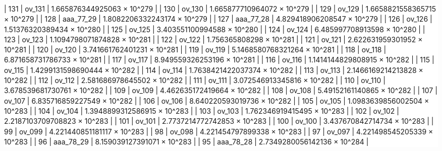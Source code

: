 | 131 | ov_131 | 1.665876344925063 × 10^279 |
| 130 | ov_130 | 1.665877710964072 × 10^279 |
| 129 | ov_129 | 1.6658821558365715 × 10^279 |
| 128 | aaa_77_29 | 1.8082206332243174 × 10^279 |
| 127 | aaa_77_28 | 4.829418906208547 × 10^279 |
| 126 | ov_126 | 1.51376320389434 × 10^280 |
| 125 | ov_125 | 3.403551100994588 × 10^280 |
| 124 | ov_124 | 6.485997708913598 × 10^280 |
| 123 | ov_123 | 1.1094798071874828 × 10^281 |
| 122 | ov_122 | 1.756365808298 × 10^281 |
| 121 | ov_121 | 2.622631959301952 × 10^281 |
| 120 | ov_120 | 3.741661762401231 × 10^281 |
| 119 | ov_119 | 5.1468580768321264 × 10^281 |
| 118 | ov_118 | 6.871658731786733 × 10^281 |
| 117 | ov_117 | 8.949559326253196 × 10^281 |
| 116 | ov_116 | 1.1414144829808915 × 10^282 |
| 115 | ov_115 | 1.4299131598690444 × 10^282 |
| 114 | ov_114 | 1.7638421422037374 × 10^282 |
| 113 | ov_113 | 2.1466169214213828 × 10^282 |
| 112 | ov_112 | 2.581686978645502 × 10^282 |
| 111 | ov_111 | 3.072546913345816 × 10^282 |
| 110 | ov_110 | 3.678539681730761 × 10^282 |
| 109 | ov_109 | 4.462635172419664 × 10^282 |
| 108 | ov_108 | 5.49152161140865 × 10^282 |
| 107 | ov_107 | 6.835716859227549 × 10^282 |
| 106 | ov_106 | 8.640220593019736 × 10^282 |
| 105 | ov_105 | 1.0983639856002504 × 10^283 |
| 104 | ov_104 | 1.3948899312586915 × 10^283 |
| 103 | ov_103 | 1.762346919415495 × 10^283 |
| 102 | ov_102 | 2.2187103709708823 × 10^283 |
| 101 | ov_101 | 2.7737214772742853 × 10^283 |
| 100 | ov_100 | 3.437670842714734 × 10^283 |
| 99 | ov_099 | 4.221440851181117 × 10^283 |
| 98 | ov_098 | 4.221454797899338 × 10^283 |
| 97 | ov_097 | 4.221498545205339 × 10^283 |
| 96 | aaa_78_29 | 8.159039127391071 × 10^283 |
| 95 | aaa_78_28 | 2.7349280056142136 × 10^284 |